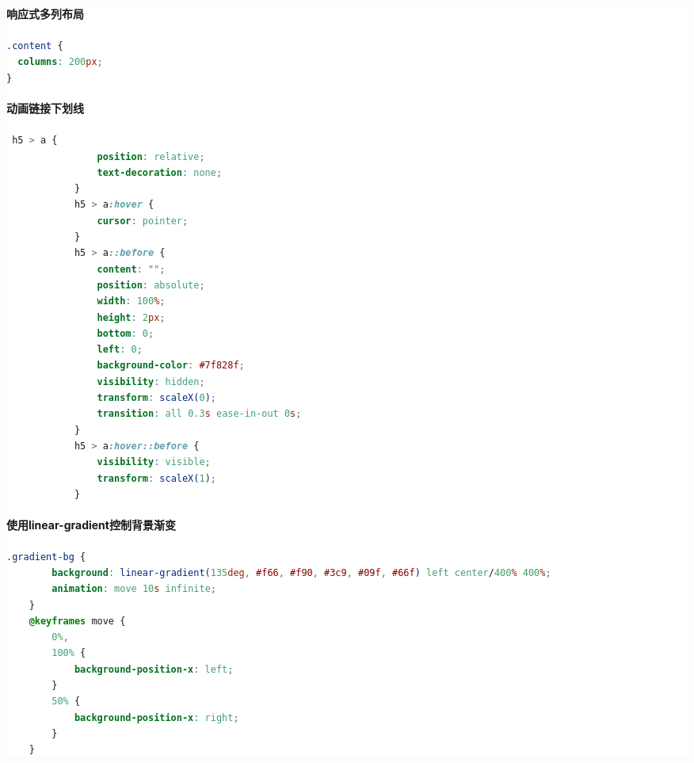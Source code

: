 

#### 响应式多列布局

```css
.content {
  columns: 200px;
}

```



#### 动画链接下划线

```css
 h5 > a {
                position: relative;
                text-decoration: none;
            }
            h5 > a:hover {
                cursor: pointer;
            }
            h5 > a::before {
                content: "";
                position: absolute;
                width: 100%;
                height: 2px;
                bottom: 0;
                left: 0;
                background-color: #7f828f;
                visibility: hidden;
                transform: scaleX(0);
                transition: all 0.3s ease-in-out 0s;
            }
            h5 > a:hover::before {
                visibility: visible;
                transform: scaleX(1);
            }
```

#### 使用linear-gradient控制背景渐变

```css
.gradient-bg {
        background: linear-gradient(135deg, #f66, #f90, #3c9, #09f, #66f) left center/400% 400%;
        animation: move 10s infinite;
    }
    @keyframes move {
        0%,
        100% {
            background-position-x: left;
        }
        50% {
            background-position-x: right;
        }
    }
```
